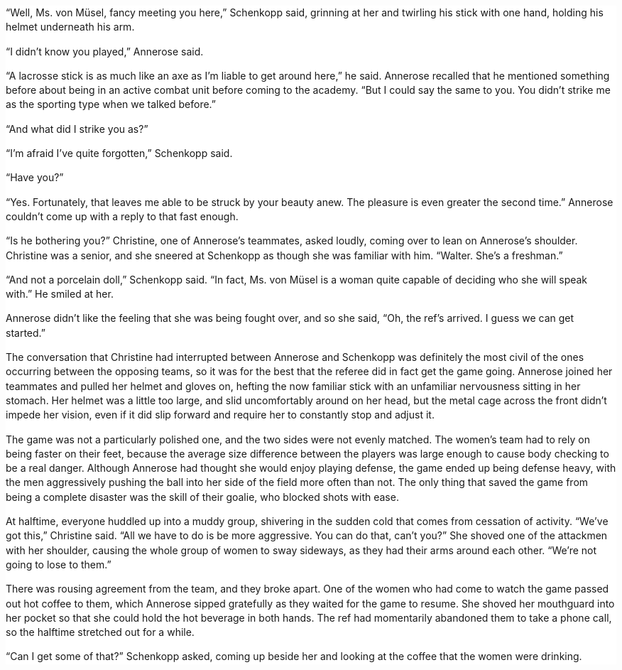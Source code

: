 “Well, Ms\. von Müsel, fancy meeting you here,” Schenkopp said, grinning at her and twirling his stick with one hand, holding his helmet underneath his arm\.

“I didn’t know you played,” Annerose said\.

“A lacrosse stick is as much like an axe as I’m liable to get around here,” he said\. Annerose recalled that he mentioned something before about being in an active combat unit before coming to the academy\. “But I could say the same to you\. You didn’t strike me as the sporting type when we talked before\.”

“And what did I strike you as?”

“I’m afraid I’ve quite forgotten,” Schenkopp said\. 

“Have you?”

“Yes\. Fortunately, that leaves me able to be struck by your beauty anew\. The pleasure is even greater the second time\.” Annerose couldn’t come up with a reply to that fast enough\.

“Is he bothering you?” Christine, one of Annerose’s teammates, asked loudly, coming over to lean on Annerose’s shoulder\. Christine was a senior, and she sneered at Schenkopp as though she was familiar with him\. “Walter\. She’s a freshman\.”

“And not a porcelain doll,” Schenkopp said\. “In fact, Ms\. von Müsel is a woman quite capable of deciding who she will speak with\.” He smiled at her\.

Annerose didn’t like the feeling that she was being fought over, and so she said, “Oh, the ref’s arrived\. I guess we can get started\.”

The conversation that Christine had interrupted between Annerose and Schenkopp was definitely the most civil of the ones occurring between the opposing teams, so it was for the best that the referee did in fact get the game going\. Annerose joined her teammates and pulled her helmet and gloves on, hefting the now familiar stick with an unfamiliar nervousness sitting in her stomach\. Her helmet was a little too large, and slid uncomfortably around on her head, but the metal cage across the front didn’t impede her vision, even if it did slip forward and require her to constantly stop and adjust it\.

The game was not a particularly polished one, and the two sides were not evenly matched\. The women’s team had to rely on being faster on their feet, because the average size difference between the players was large enough to cause body checking to be a real danger\. Although Annerose had thought she would enjoy playing defense, the game ended up being defense heavy, with the men aggressively pushing the ball into her side of the field more often than not\. The only thing that saved the game from being a complete disaster was the skill of their goalie, who blocked shots with ease\. 

At halftime, everyone huddled up into a muddy group, shivering in the sudden cold that comes from cessation of activity\. “We’ve got this,” Christine said\. “All we have to do is be more aggressive\. You can do that, can’t you?” She shoved one of the attackmen with her shoulder, causing the whole group of women to sway sideways, as they had their arms around each other\. “We’re not going to lose to them\.”

There was rousing agreement from the team, and they broke apart\. One of the women who had come to watch the game passed out hot coffee to them, which Annerose sipped gratefully as they waited for the game to resume\. She shoved her mouthguard into her pocket so that she could hold the hot beverage in both hands\. The ref had momentarily abandoned them to take a phone call, so the halftime stretched out for a while\.

“Can I get some of that?” Schenkopp asked, coming up beside her and looking at the coffee that the women were drinking\.
